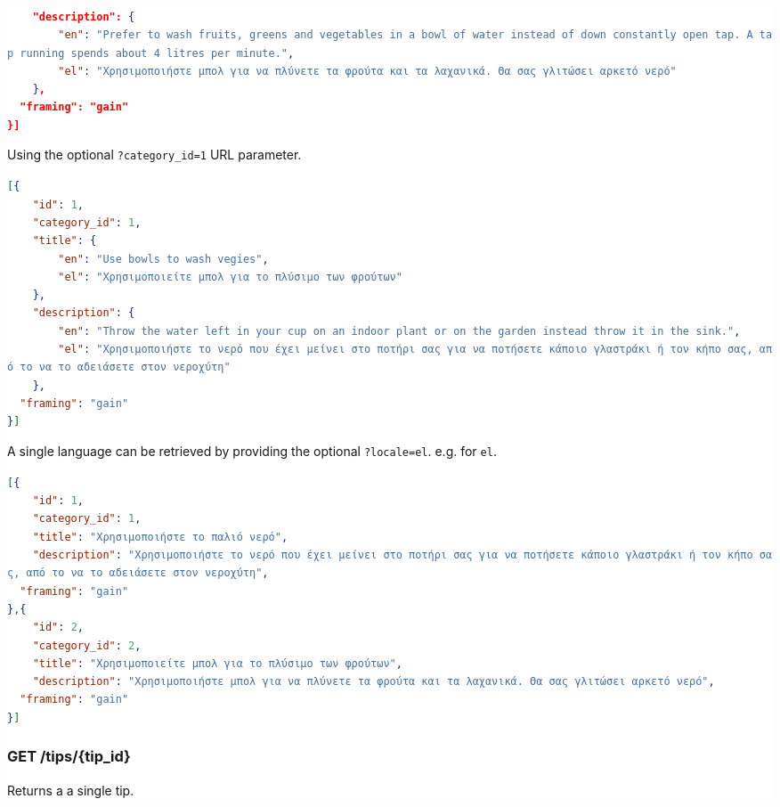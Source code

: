 ```json
	"description": {
		"en": "Prefer to wash fruits, greens and vegetables in a bowl of water instead of down constantly open tap. A tap running spends about 4 litres per minute.",
		"el": "Χρησιμοποιήστε μπολ για να πλύνετε τα φρούτα και τα λαχανικά. Θα σας γλιτώσει αρκετό νερό"
	},
  "framing": "gain"
}]
```

Using the optional `?category_id=1` URL parameter.

```json
[{
	"id": 1,
	"category_id": 1,
	"title": {
		"en": "Use bowls to wash vegies",
		"el": "Χρησιμοποιείτε μπολ για το πλύσιμο των φρούτων"
	},
	"description": {
		"en": "Throw the water left in your cup on an indoor plant or on the garden instead throw it in the sink.",
		"el": "Χρησιμοποιήστε το νερό που έχει μείνει στο ποτήρι σας για να ποτήσετε κάποιο γλαστράκι ή τον κήπο σας, από το να το αδειάσετε στον νεροχύτη"
	},
  "framing": "gain"
}]
```

A single language can be retrieved by providing the optional `?locale=el`. e.g. for `el`.

```json
[{
	"id": 1,
	"category_id": 1,
	"title": "Χρησιμοποιήστε το παλιό νερό",
	"description": "Χρησιμοποιήστε το νερό που έχει μείνει στο ποτήρι σας για να ποτήσετε κάποιο γλαστράκι ή τον κήπο σας, από το να το αδειάσετε στον νεροχύτη",
  "framing": "gain"
},{
	"id": 2,
	"category_id": 2,
	"title": "Χρησιμοποιείτε μπολ για το πλύσιμο των φρούτων",
	"description": "Χρησιμοποιήστε μπολ για να πλύνετε τα φρούτα και τα λαχανικά. Θα σας γλιτώσει αρκετό νερό",
  "framing": "gain"
}]
```

### GET /tips/{tip_id}

Returns a a single tip.  
